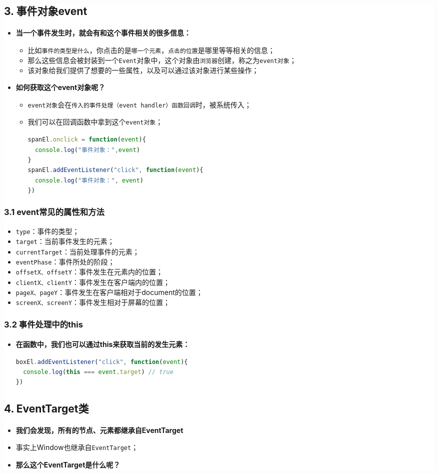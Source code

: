 

## 3. 事件对象event

- **当一个事件发生时，就会有和这个事件相关的很多信息：**

  - 比如`事件的类型是什么`，你点击的是`哪一个元素`，`点击的位置`是哪里等等相关的信息；
  - 那么这些信息会被封装到一个`Event`对象中，这个对象由`浏览器`创建，称之为`event对象`；
  - 该对象给我们提供了想要的一些属性，以及可以通过该对象进行某些操作；

- **如何获取这个event对象呢？**

  - `event对象`会在`传入的事件处理（event handler）函数回调`时，被系统传入；

  - 我们可以在回调函数中拿到这个`event对象`；

    ```javascript
    spanEl.onclick = function(event){
      console.log("事件对象：",event)
    }
    spanEl.addEventListener("click", function(event){
      console.log("事件对象：", event)
    })
    ```



### 3.1 event常见的属性和方法

- `type`：事件的类型；
- `target`：当前事件发生的元素；
- `currentTarget`：当前处理事件的元素；
- `eventPhase`：事件所处的阶段；
- `offsetX、offsetY`：事件发生在元素内的位置；
- `clientX、clientY`：事件发生在客户端内的位置；
- `pageX、pageY`：事件发生在客户端相对于document的位置；
- `screenX、screenY`：事件发生相对于屏幕的位置；

### 3.2 事件处理中的this

- **在函数中，我们也可以通过this来获取当前的发生元素：**

  ```javascript
  boxEl.addEventListener("click", function(event){
    console.log(this === event.target) // true
  })
  ```



## 4. EventTarget类

- **我们会发现，所有的节点、元素都继承自EventTarget**

- 事实上Window也继承自`EventTarget`；

- **那么这个EventTarget是什么呢？**
